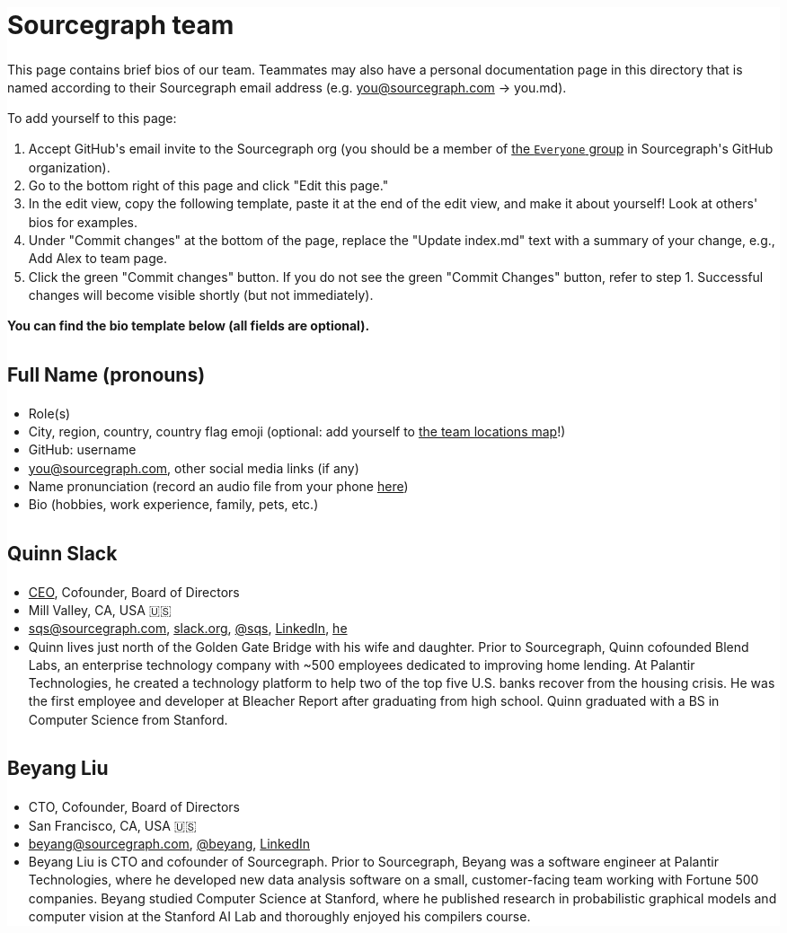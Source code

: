 # Sourcegraph team

This page contains brief bios of our team. Teammates may also have a personal documentation page in this directory that is named according to their Sourcegraph email address (e.g. you@sourcegraph.com -> you.md).

To add yourself to this page:

1. Accept GitHub's email invite to the Sourcegraph org (you should be a member of [the `Everyone` group](https://github.com/orgs/sourcegraph/teams/everyone) in Sourcegraph's GitHub organization).
1. Go to the bottom right of this page and click "Edit this page."
1. In the edit view, copy the following template, paste it at the end of the edit view, and make it about yourself! Look at others' bios for examples.
1. Under "Commit changes" at the bottom of the page, replace the "Update index.md" text with a summary of your change, e.g., Add Alex to team page.
1. Click the green "Commit changes" button. If you do not see the green "Commit Changes" button, refer to step 1. Successful changes will become visible shortly (but not immediately).

**You can find the bio template below (all fields are optional).**

## Full Name (pronouns)

- Role(s)
- City, region, country, country flag emoji (optional: add yourself to [the team locations map](locations.md)!)
- GitHub: username
- [you@sourcegraph.com](mailto:you@sourcegraph.com), other social media links (if any)
- Name pronunciation (record an audio file from your phone [here](https://www.name-coach.com/))
- Bio (hobbies, work experience, family, pets, etc.)

## Quinn Slack

- [CEO](../../handbook/ceo/index.md), Cofounder, Board of Directors
- Mill Valley, CA, USA 🇺🇸
- [sqs@sourcegraph.com](mailto:sqs@sourcegraph.com), [slack.org](https://slack.org), [@sqs](https://twitter.com/sqs), [LinkedIn](https://www.linkedin.com/in/quinnslack), [he](http://pronoun.is/he)
- Quinn lives just north of the Golden Gate Bridge with his wife and daughter. Prior to Sourcegraph, Quinn cofounded Blend Labs, an enterprise technology company with ~500 employees dedicated to improving home lending. At Palantir Technologies, he created a technology platform to help two of the top five U.S. banks recover from the housing crisis. He was the first employee and developer at Bleacher Report after graduating from high school. Quinn graduated with a BS in Computer Science from Stanford.

## Beyang Liu

- CTO, Cofounder, Board of Directors
- San Francisco, CA, USA 🇺🇸
- [beyang@sourcegraph.com](mailto:beyang@sourcegraph.com), [@beyang](https://twitter.com/beyang), [LinkedIn](https://www.linkedin.com/in/beyang-liu)
- Beyang Liu is CTO and cofounder of Sourcegraph. Prior to Sourcegraph, Beyang was a software engineer at Palantir Technologies, where he developed new data analysis software on a small, customer-facing team working with Fortune 500 companies. Beyang studied Computer Science at Stanford, where he published research in probabilistic graphical models and computer vision at the Stanford AI Lab and thoroughly enjoyed his compilers course.
